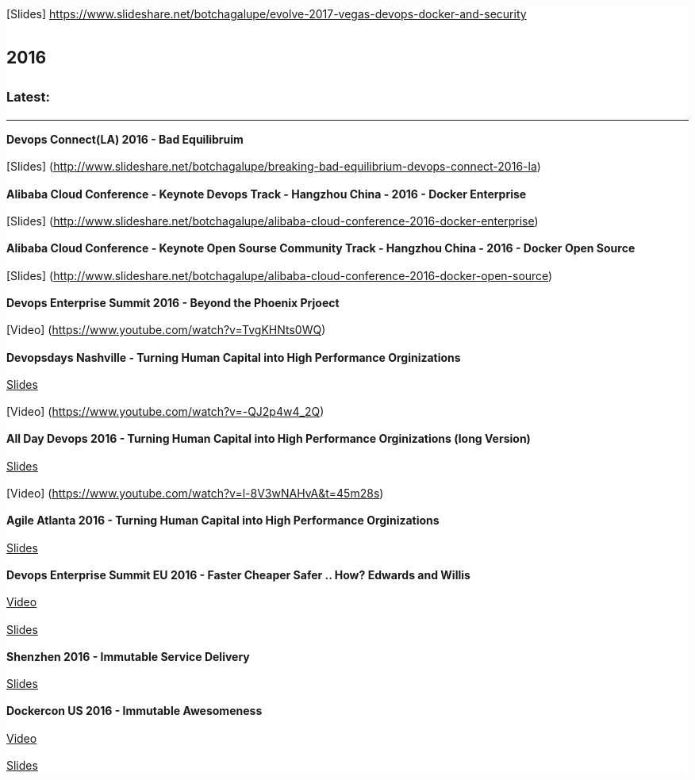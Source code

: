 [Slides] https://www.slideshare.net/botchagalupe/evolve-2017-vegas-devops-docker-and-security

## 2016 

### Latest:
-----------------------------

**Devops Connect(LA) 2016 - Bad Equilibruim**

[Slides] (http://www.slideshare.net/botchagalupe/breaking-bad-equilibrium-devops-connect-2016-la)

**Alibaba Cloud Conference - Keynote Devops Track - Hangzhou China - 2016 - Docker Enterprise**

[Slides] (http://www.slideshare.net/botchagalupe/alibaba-cloud-conference-2016-docker-enterprise)

**Alibaba Cloud Conference - Keynote Open Sourse Community Track - Hangzhou China - 2016 - Docker Open Source**

[Slides] (http://www.slideshare.net/botchagalupe/alibaba-cloud-conference-2016-docker-open-source)

**Devops Enterprise Summit 2016 - Beyond the Phoenix Prjoect**

[Video] (https://www.youtube.com/watch?v=TvgKHNts0WQ)


**Devopsdays Nashville - Turning Human Capital into High Performance Orginizations**

[Slides](http://www.slideshare.net/botchagalupe/all-daydevops-2016-turning-human-capital-into-high-performance-organizational-capital)

[Video] (https://www.youtube.com/watch?v=-QJ2p4w4_2Q)


**All Day Devops 2016 - Turning Human Capital into High Performance Orginizations (long Version)**

[Slides](http://www.slideshare.net/botchagalupe/all-daydevops-2016-turning-human-capital-into-high-performance-organizational-capital)

[Video] (https://www.youtube.com/watch?v=l-8V3wNAHvA&t=45m28s)

**Agile Atlanta 2016 - Turning Human Capital into High Performance Orginizations**

[Slides](http://www.slideshare.net/botchagalupe/turning-human-capital-into-high-performance-organizational-capital)

**Devops Enterprise Summit EU 2016 - Faster Cheaper Safer .. How? Edwards and Willis**

[Video](https://www.youtube.com/watch?v=j9fC4raB-bA)

[Slides](http://www.slideshare.net/botchagalupe/does16-london-better-faster-cheaper-how)

**Shenzhen 2016 - Immutable Service Delivery** 

[Slides](http://www.slideshare.net/botchagalupe/immutable-service-delivery-shenzhen-2016)

**Dockercon US 2016 - Immutable Awesomeness** 

[Video](https://www.youtube.com/watch?v=-Y_ZhvEaZX8)

[Slides](http://www.slideshare.net/Docker/immutable-awesomeness-by-john-willis-and-josh-corman)


